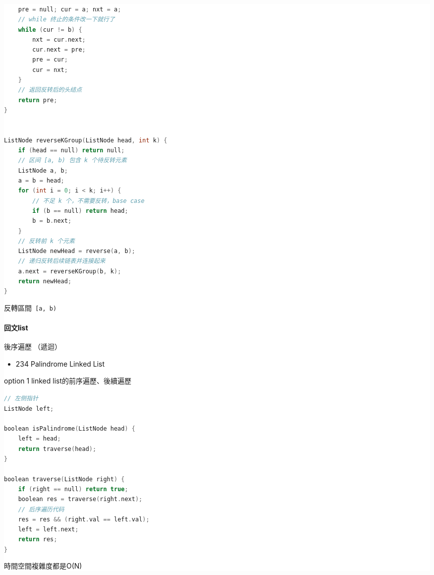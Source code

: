```cpp
    pre = null; cur = a; nxt = a;
    // while 终止的条件改一下就行了
    while (cur != b) {
        nxt = cur.next;
        cur.next = pre;
        pre = cur;
        cur = nxt;
    }
    // 返回反转后的头结点
    return pre;
}


ListNode reverseKGroup(ListNode head, int k) {
    if (head == null) return null;
    // 区间 [a, b) 包含 k 个待反转元素
    ListNode a, b;
    a = b = head;
    for (int i = 0; i < k; i++) {
        // 不足 k 个，不需要反转，base case
        if (b == null) return head;
        b = b.next;
    }
    // 反转前 k 个元素
    ListNode newHead = reverse(a, b);
    // 递归反转后续链表并连接起来
    a.next = reverseKGroup(b, k);
    return newHead;
}
```
反轉區間` [a, b)`
#### 回文list
後序遍歷 （遞迴）
- 234 Palindrome Linked List

option 1 linked list的前序遍歷、後續遍歷

```cpp
// 左侧指针
ListNode left;

boolean isPalindrome(ListNode head) {
    left = head;
    return traverse(head);
}

boolean traverse(ListNode right) {
    if (right == null) return true;
    boolean res = traverse(right.next);
    // 后序遍历代码
    res = res && (right.val == left.val);
    left = left.next;
    return res;
}
```
時間空間複雜度都是O(N)
